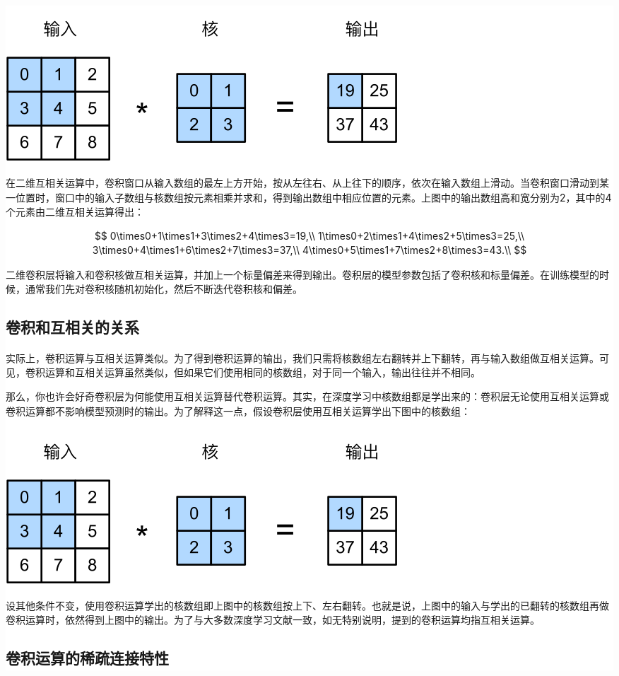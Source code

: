 ![img](./src/convolutional-nn-and-ops/5.1_correlation.svg)


在二维互相关运算中，卷积窗口从输入数组的最左上方开始，按从左往右、从上往下的顺序，依次在输入数组上滑动。当卷积窗口滑动到某一位置时，窗口中的输入子数组与核数组按元素相乘并求和，得到输出数组中相应位置的元素。上图中的输出数组高和宽分别为2，其中的4个元素由二维互相关运算得出：

$$
0\times0+1\times1+3\times2+4\times3=19,\\
1\times0+2\times1+4\times2+5\times3=25,\\
3\times0+4\times1+6\times2+7\times3=37,\\
4\times0+5\times1+7\times2+8\times3=43.\\
$$

二维卷积层将输入和卷积核做互相关运算，并加上一个标量偏差来得到输出。卷积层的模型参数包括了卷积核和标量偏差。在训练模型的时候，通常我们先对卷积核随机初始化，然后不断迭代卷积核和偏差。

## 卷积和互相关的关系

实际上，卷积运算与互相关运算类似。为了得到卷积运算的输出，我们只需将核数组左右翻转并上下翻转，再与输入数组做互相关运算。可见，卷积运算和互相关运算虽然类似，但如果它们使用相同的核数组，对于同一个输入，输出往往并不相同。

那么，你也许会好奇卷积层为何能使用互相关运算替代卷积运算。其实，在深度学习中核数组都是学出来的：卷积层无论使用互相关运算或卷积运算都不影响模型预测时的输出。为了解释这一点，假设卷积层使用互相关运算学出下图中的核数组：

![img](./src/convolutional-nn-and-ops/5.1_correlation.svg)

设其他条件不变，使用卷积运算学出的核数组即上图中的核数组按上下、左右翻转。也就是说，上图中的输入与学出的已翻转的核数组再做卷积运算时，依然得到上图中的输出。为了与大多数深度学习文献一致，如无特别说明，提到的卷积运算均指互相关运算。

## 卷积运算的稀疏连接特性
